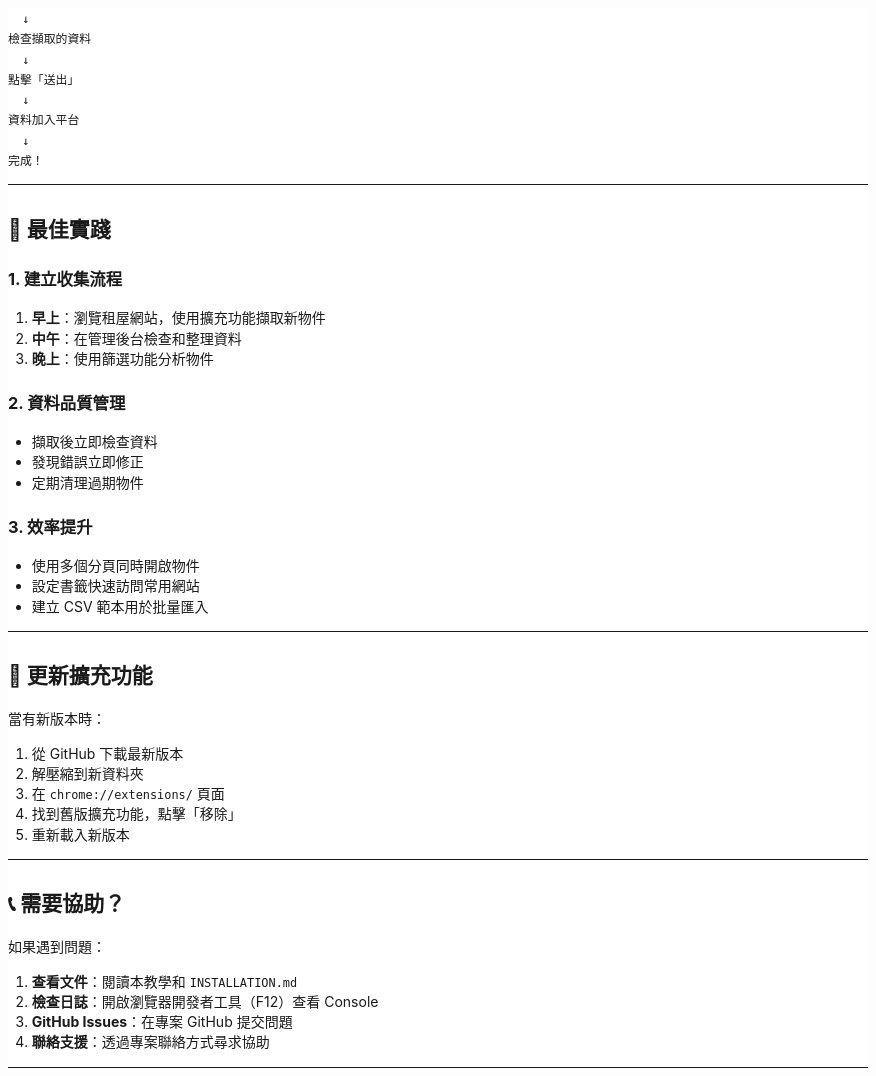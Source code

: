 ```
  ↓
檢查擷取的資料
  ↓
點擊「送出」
  ↓
資料加入平台
  ↓
完成！
```

---

## 🎯 最佳實踐

### 1. 建立收集流程

1. **早上**：瀏覽租屋網站，使用擴充功能擷取新物件
2. **中午**：在管理後台檢查和整理資料
3. **晚上**：使用篩選功能分析物件

### 2. 資料品質管理

- 擷取後立即檢查資料
- 發現錯誤立即修正
- 定期清理過期物件

### 3. 效率提升

- 使用多個分頁同時開啟物件
- 設定書籤快速訪問常用網站
- 建立 CSV 範本用於批量匯入

---

## 🔄 更新擴充功能

當有新版本時：

1. 從 GitHub 下載最新版本
2. 解壓縮到新資料夾
3. 在 `chrome://extensions/` 頁面
4. 找到舊版擴充功能，點擊「移除」
5. 重新載入新版本

---

## 📞 需要協助？

如果遇到問題：

1. **查看文件**：閱讀本教學和 `INSTALLATION.md`
2. **檢查日誌**：開啟瀏覽器開發者工具（F12）查看 Console
3. **GitHub Issues**：在專案 GitHub 提交問題
4. **聯絡支援**：透過專案聯絡方式尋求協助

---